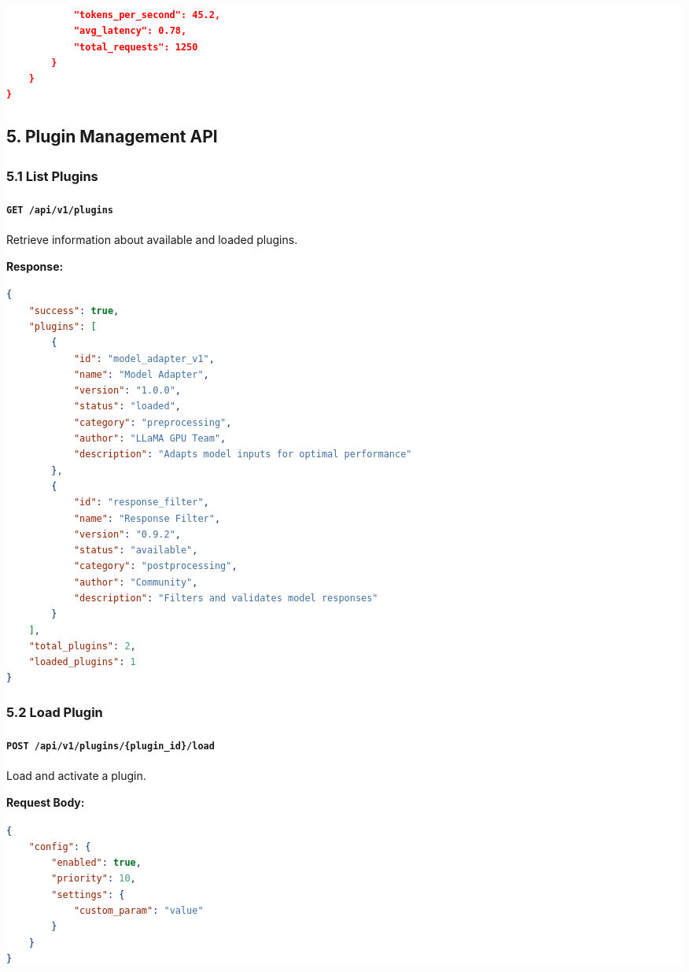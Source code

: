 ```json
            "tokens_per_second": 45.2,
            "avg_latency": 0.78,
            "total_requests": 1250
        }
    }
}
```

## 5. Plugin Management API

### 5.1 List Plugins

#### `GET /api/v1/plugins`

Retrieve information about available and loaded plugins.

**Response:**
```json
{
    "success": true,
    "plugins": [
        {
            "id": "model_adapter_v1",
            "name": "Model Adapter",
            "version": "1.0.0",
            "status": "loaded",
            "category": "preprocessing",
            "author": "LLaMA GPU Team",
            "description": "Adapts model inputs for optimal performance"
        },
        {
            "id": "response_filter",
            "name": "Response Filter",
            "version": "0.9.2",
            "status": "available",
            "category": "postprocessing",
            "author": "Community",
            "description": "Filters and validates model responses"
        }
    ],
    "total_plugins": 2,
    "loaded_plugins": 1
}
```

### 5.2 Load Plugin

#### `POST /api/v1/plugins/{plugin_id}/load`

Load and activate a plugin.

**Request Body:**
```json
{
    "config": {
        "enabled": true,
        "priority": 10,
        "settings": {
            "custom_param": "value"
        }
    }
}
```
